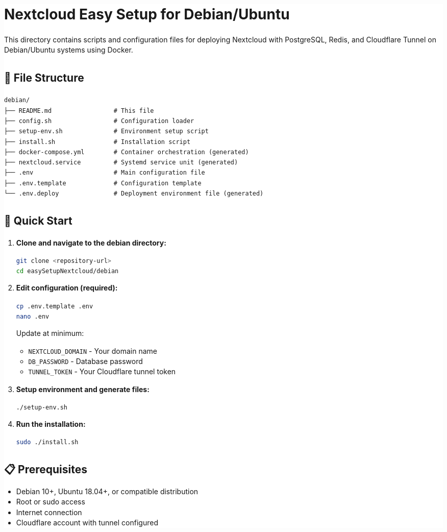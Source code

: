 # Nextcloud Easy Setup for Debian/Ubuntu

This directory contains scripts and configuration files for deploying Nextcloud with PostgreSQL, Redis, and Cloudflare Tunnel on Debian/Ubuntu systems using Docker.

## 📁 File Structure

```
debian/
├── README.md                 # This file
├── config.sh                 # Configuration loader
├── setup-env.sh              # Environment setup script
├── install.sh                # Installation script
├── docker-compose.yml        # Container orchestration (generated)
├── nextcloud.service         # Systemd service unit (generated)
├── .env                      # Main configuration file
├── .env.template             # Configuration template
└── .env.deploy               # Deployment environment file (generated)
```

## 🚀 Quick Start

1. **Clone and navigate to the debian directory:**
   ```bash
   git clone <repository-url>
   cd easySetupNextcloud/debian
   ```

2. **Edit configuration (required):**
   ```bash
   cp .env.template .env
   nano .env
   ```
   Update at minimum:
   - `NEXTCLOUD_DOMAIN` - Your domain name
   - `DB_PASSWORD` - Database password
   - `TUNNEL_TOKEN` - Your Cloudflare tunnel token

3. **Setup environment and generate files:**
   ```bash
   ./setup-env.sh
   ```

4. **Run the installation:**
   ```bash
   sudo ./install.sh
   ```

## 📋 Prerequisites

- Debian 10+, Ubuntu 18.04+, or compatible distribution
- Root or sudo access
- Internet connection
- Cloudflare account with tunnel configured
